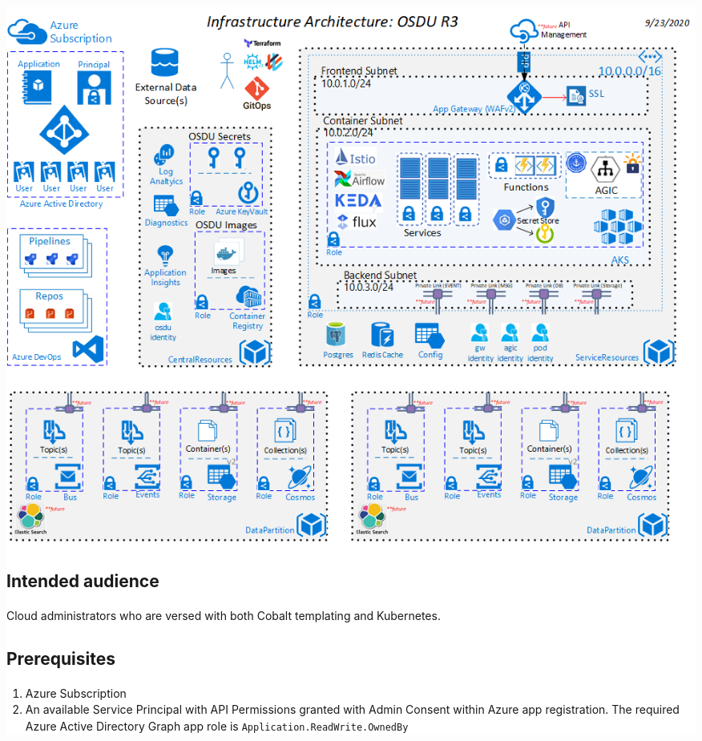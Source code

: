![Architecture](./docs/images/architecture.png "Architecture")


## Intended audience

Cloud administrators who are versed with both Cobalt templating and Kubernetes.

## Prerequisites

1. Azure Subscription
1. An available Service Principal with API Permissions granted with Admin Consent within Azure app registration. The required Azure Active Directory Graph app role is `Application.ReadWrite.OwnedBy`